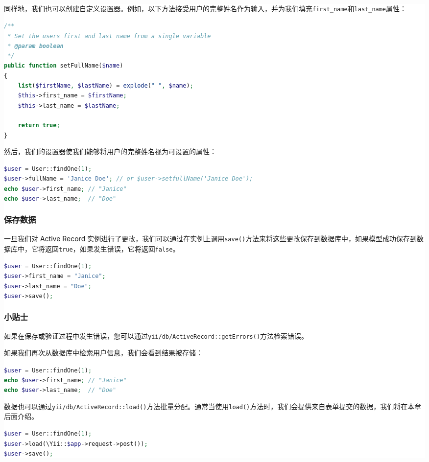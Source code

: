 同样地，我们也可以创建自定义设置器。例如，以下方法接受用户的完整姓名作为输入，并为我们填充`first_name`和`last_name`属性：

```php
/**
 * Set the users first and last name from a single variable
 * @param boolean
 */
public function setFullName($name)
{
    list($firstName, $lastName) = explode(" ", $name);
    $this->first_name = $firstName;
    $this->last_name = $lastName;

    return true;
}
```

然后，我们的设置器使我们能够将用户的完整姓名视为可设置的属性：

```php
$user = User::findOne(1);
$user->fullName = 'Janice Doe'; // or $user->setfullName('Janice Doe');
echo $user->first_name; // "Janice"
echo $user->last_name;  // "Doe"
```

### 保存数据

一旦我们对 Active Record 实例进行了更改，我们可以通过在实例上调用`save()`方法来将这些更改保存到数据库中，如果模型成功保存到数据库中，它将返回`true`，如果发生错误，它将返回`false`。

```php
$user = User::findOne(1);
$user->first_name = "Janice";
$user->last_name = "Doe";
$user->save();
```

### 小贴士

如果在保存或验证过程中发生错误，您可以通过`yii/db/ActiveRecord::getErrors()`方法检索错误。

如果我们再次从数据库中检索用户信息，我们会看到结果被存储：

```php
$user = User::findOne(1);
echo $user->first_name; // "Janice"
echo $user->last_name;  // "Doe"
```

数据也可以通过`yii/db/ActiveRecord::load()`方法批量分配。通常当使用`load()`方法时，我们会提供来自表单提交的数据，我们将在本章后面介绍。

```php
$user = User::findOne(1);
$user->load(\Yii::$app->request->post());
$user->save(); 
```
